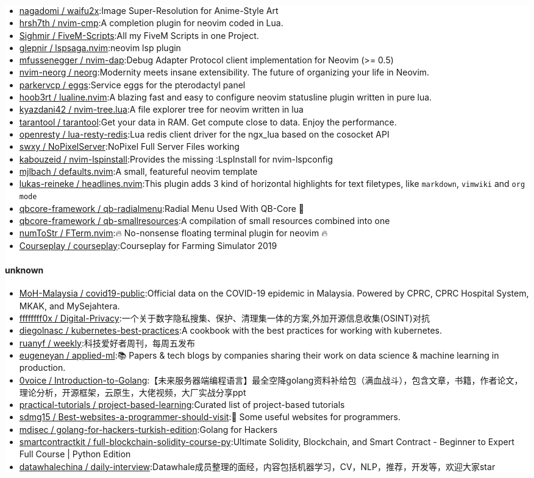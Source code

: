 * [nagadomi / waifu2x](https://github.com/nagadomi/waifu2x):Image Super-Resolution for Anime-Style Art
* [hrsh7th / nvim-cmp](https://github.com/hrsh7th/nvim-cmp):A completion plugin for neovim coded in Lua.
* [Sighmir / FiveM-Scripts](https://github.com/Sighmir/FiveM-Scripts):All my FiveM Scripts in one Project.
* [glepnir / lspsaga.nvim](https://github.com/glepnir/lspsaga.nvim):neovim lsp plugin
* [mfussenegger / nvim-dap](https://github.com/mfussenegger/nvim-dap):Debug Adapter Protocol client implementation for Neovim (>= 0.5)
* [nvim-neorg / neorg](https://github.com/nvim-neorg/neorg):Modernity meets insane extensibility. The future of organizing your life in Neovim.
* [parkervcp / eggs](https://github.com/parkervcp/eggs):Service eggs for the pterodactyl panel
* [hoob3rt / lualine.nvim](https://github.com/hoob3rt/lualine.nvim):A blazing fast and easy to configure neovim statusline plugin written in pure lua.
* [kyazdani42 / nvim-tree.lua](https://github.com/kyazdani42/nvim-tree.lua):A file explorer tree for neovim written in lua
* [tarantool / tarantool](https://github.com/tarantool/tarantool):Get your data in RAM. Get compute close to data. Enjoy the performance.
* [openresty / lua-resty-redis](https://github.com/openresty/lua-resty-redis):Lua redis client driver for the ngx_lua based on the cosocket API
* [swxy / NoPixelServer](https://github.com/swxy/NoPixelServer):NoPixel Full Server Files working
* [kabouzeid / nvim-lspinstall](https://github.com/kabouzeid/nvim-lspinstall):Provides the missing :LspInstall for nvim-lspconfig
* [mjlbach / defaults.nvim](https://github.com/mjlbach/defaults.nvim):A small, featureful neovim template
* [lukas-reineke / headlines.nvim](https://github.com/lukas-reineke/headlines.nvim):This plugin adds 3 kind of horizontal highlights for text filetypes, like `markdown`, `vimwiki` and `orgmode`
* [qbcore-framework / qb-radialmenu](https://github.com/qbcore-framework/qb-radialmenu):Radial Menu Used With QB-Core
🔄
* [qbcore-framework / qb-smallresources](https://github.com/qbcore-framework/qb-smallresources):A compilation of small resources combined into one
* [numToStr / FTerm.nvim](https://github.com/numToStr/FTerm.nvim):🔥
No-nonsense floating terminal plugin for neovim
🔥
* [Courseplay / courseplay](https://github.com/Courseplay/courseplay):Courseplay for Farming Simulator 2019

#### unknown
* [MoH-Malaysia / covid19-public](https://github.com/MoH-Malaysia/covid19-public):Official data on the COVID-19 epidemic in Malaysia. Powered by CPRC, CPRC Hospital System, MKAK, and MySejahtera.
* [ffffffff0x / Digital-Privacy](https://github.com/ffffffff0x/Digital-Privacy):一个关于数字隐私搜集、保护、清理集一体的方案,外加开源信息收集(OSINT)对抗
* [diegolnasc / kubernetes-best-practices](https://github.com/diegolnasc/kubernetes-best-practices):A cookbook with the best practices for working with kubernetes.
* [ruanyf / weekly](https://github.com/ruanyf/weekly):科技爱好者周刊，每周五发布
* [eugeneyan / applied-ml](https://github.com/eugeneyan/applied-ml):📚
Papers & tech blogs by companies sharing their work on data science & machine learning in production.
* [0voice / Introduction-to-Golang](https://github.com/0voice/Introduction-to-Golang):【未来服务器端编程语言】最全空降golang资料补给包（满血战斗），包含文章，书籍，作者论文，理论分析，开源框架，云原生，大佬视频，大厂实战分享ppt
* [practical-tutorials / project-based-learning](https://github.com/practical-tutorials/project-based-learning):Curated list of project-based tutorials
* [sdmg15 / Best-websites-a-programmer-should-visit](https://github.com/sdmg15/Best-websites-a-programmer-should-visit):🔗
Some useful websites for programmers.
* [mdisec / golang-for-hackers-turkish-edition](https://github.com/mdisec/golang-for-hackers-turkish-edition):Golang for Hackers
* [smartcontractkit / full-blockchain-solidity-course-py](https://github.com/smartcontractkit/full-blockchain-solidity-course-py):Ultimate Solidity, Blockchain, and Smart Contract - Beginner to Expert Full Course | Python Edition
* [datawhalechina / daily-interview](https://github.com/datawhalechina/daily-interview):Datawhale成员整理的面经，内容包括机器学习，CV，NLP，推荐，开发等，欢迎大家star